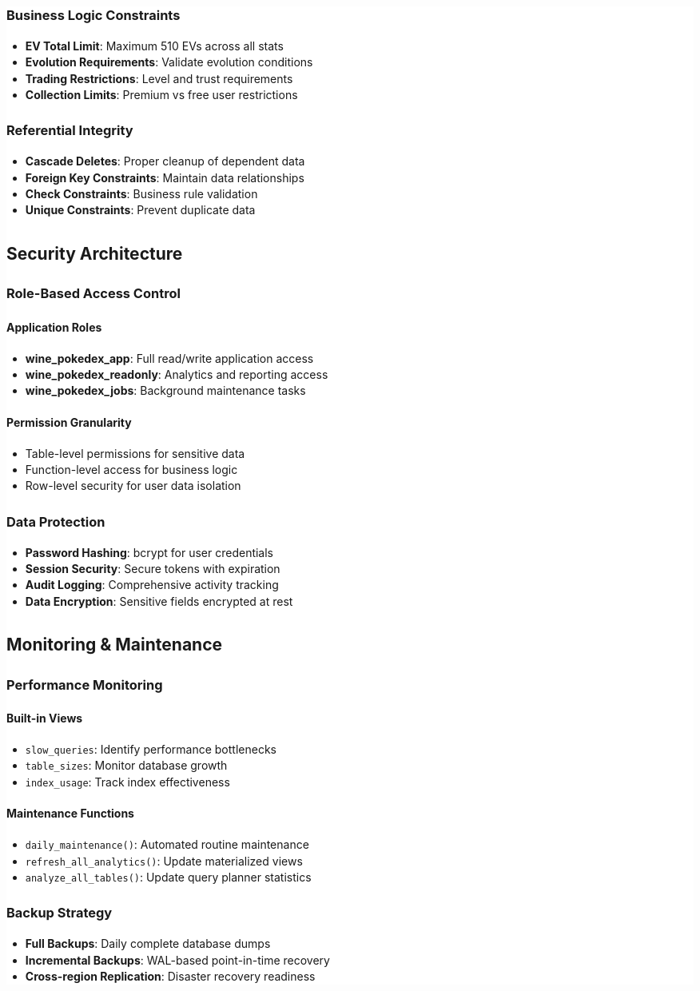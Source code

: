 ### Business Logic Constraints
- **EV Total Limit**: Maximum 510 EVs across all stats
- **Evolution Requirements**: Validate evolution conditions
- **Trading Restrictions**: Level and trust requirements
- **Collection Limits**: Premium vs free user restrictions

### Referential Integrity
- **Cascade Deletes**: Proper cleanup of dependent data
- **Foreign Key Constraints**: Maintain data relationships
- **Check Constraints**: Business rule validation
- **Unique Constraints**: Prevent duplicate data

## Security Architecture

### Role-Based Access Control

#### Application Roles
- **wine_pokedex_app**: Full read/write application access
- **wine_pokedex_readonly**: Analytics and reporting access
- **wine_pokedex_jobs**: Background maintenance tasks

#### Permission Granularity
- Table-level permissions for sensitive data
- Function-level access for business logic
- Row-level security for user data isolation

### Data Protection
- **Password Hashing**: bcrypt for user credentials
- **Session Security**: Secure tokens with expiration
- **Audit Logging**: Comprehensive activity tracking
- **Data Encryption**: Sensitive fields encrypted at rest

## Monitoring & Maintenance

### Performance Monitoring

#### Built-in Views
- `slow_queries`: Identify performance bottlenecks
- `table_sizes`: Monitor database growth
- `index_usage`: Track index effectiveness

#### Maintenance Functions
- `daily_maintenance()`: Automated routine maintenance
- `refresh_all_analytics()`: Update materialized views
- `analyze_all_tables()`: Update query planner statistics

### Backup Strategy
- **Full Backups**: Daily complete database dumps
- **Incremental Backups**: WAL-based point-in-time recovery
- **Cross-region Replication**: Disaster recovery readiness
